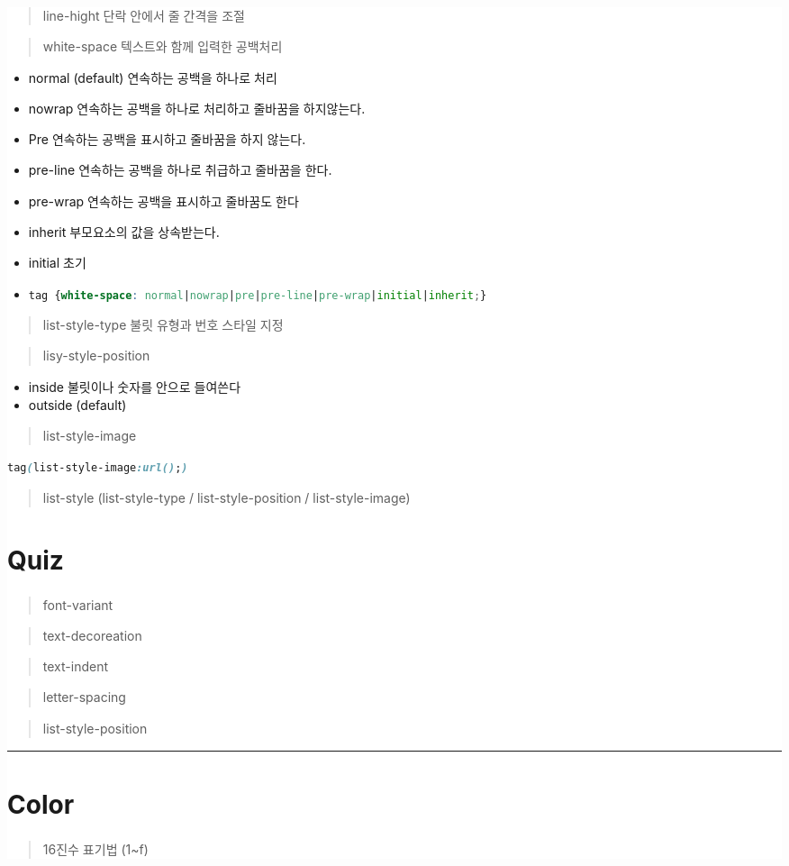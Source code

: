 > line-hight 단락 안에서 줄 간격을 조절

> white-space 텍스트와 함께 입력한 공백처리

- normal (default) 연속하는 공백을 하나로 처리


- nowrap 연속하는 공백을 하나로 처리하고 줄바꿈을 하지않는다.

- Pre 연속하는 공백을 표시하고 줄바꿈을 하지 않는다.

- pre-line 연속하는 공백을 하나로 취급하고 줄바꿈을 한다.

- pre-wrap 연속하는 공백을 표시하고 줄바꿈도 한다

- inherit 부모요소의 값을 상속받는다.

- initial 초기

- ```css
  tag {white-space: normal|nowrap|pre|pre-line|pre-wrap|initial|inherit;}
  ```

> list-style-type 불릿 유형과 번호 스타일 지정

> lisy-style-position

- inside 불릿이나 숫자를 안으로 들여쓴다
- outside (default)

> list-style-image

```css
tag(list-style-image:url();)
```

> list-style (list-style-type / list-style-position / list-style-image)

# Quiz

> font-variant



> text-decoreation

> text-indent

> letter-spacing



> list-style-position

---

# Color

> 16진수 표기법 (1~f)
